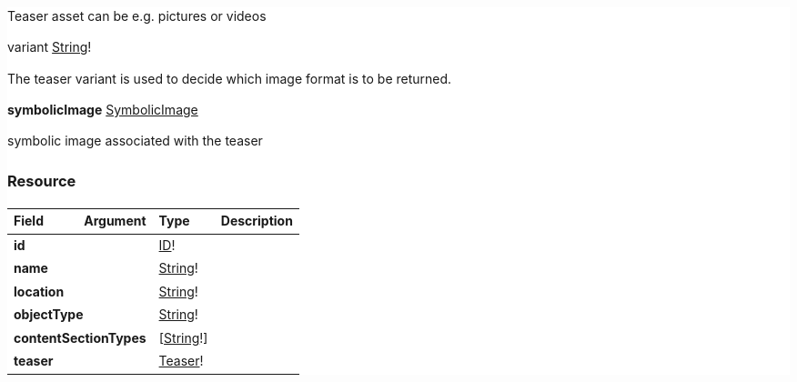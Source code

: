 Teaser asset can be e.g. pictures or videos

</td>
</tr>
<tr>
<td colspan="2" align="right" valign="top">variant</td>
<td valign="top"><a href="#string">String</a>!</td>
<td>

The teaser variant is used to decide which image format is to be returned.

</td>
</tr>
<tr>
<td colspan="2" valign="top"><strong id="newsteaser.symbolicimage">symbolicImage</strong></td>
<td valign="top"><a href="#symbolicimage">SymbolicImage</a></td>
<td>

symbolic image associated with the teaser

</td>
</tr>
</tbody>
</table>

### Resource

<table>
<thead>
<tr>
<th align="left">Field</th>
<th align="right">Argument</th>
<th align="left">Type</th>
<th align="left">Description</th>
</tr>
</thead>
<tbody>
<tr>
<td colspan="2" valign="top"><strong id="resource.id">id</strong></td>
<td valign="top"><a href="#id">ID</a>!</td>
<td></td>
</tr>
<tr>
<td colspan="2" valign="top"><strong id="resource.name">name</strong></td>
<td valign="top"><a href="#string">String</a>!</td>
<td></td>
</tr>
<tr>
<td colspan="2" valign="top"><strong id="resource.location">location</strong></td>
<td valign="top"><a href="#string">String</a>!</td>
<td></td>
</tr>
<tr>
<td colspan="2" valign="top"><strong id="resource.objecttype">objectType</strong></td>
<td valign="top"><a href="#string">String</a>!</td>
<td></td>
</tr>
<tr>
<td colspan="2" valign="top"><strong id="resource.contentsectiontypes">contentSectionTypes</strong></td>
<td valign="top">[<a href="#string">String</a>!]</td>
<td></td>
</tr>
<tr>
<td colspan="2" valign="top"><strong id="resource.teaser">teaser</strong></td>
<td valign="top"><a href="#teaser">Teaser</a>!</td>